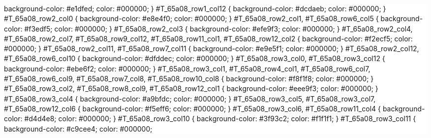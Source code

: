   background-color: #e1dfed;
  color: #000000;
}
#T_65a08_row1_col12 {
  background-color: #dcdaeb;
  color: #000000;
}
#T_65a08_row2_col0 {
  background-color: #e8e4f0;
  color: #000000;
}
#T_65a08_row2_col1, #T_65a08_row6_col5 {
  background-color: #f3edf5;
  color: #000000;
}
#T_65a08_row2_col3 {
  background-color: #efe9f3;
  color: #000000;
}
#T_65a08_row2_col4, #T_65a08_row2_col7, #T_65a08_row9_col12, #T_65a08_row11_col1, #T_65a08_row12_col2 {
  background-color: #f2ecf5;
  color: #000000;
}
#T_65a08_row2_col11, #T_65a08_row7_col11 {
  background-color: #e9e5f1;
  color: #000000;
}
#T_65a08_row2_col12, #T_65a08_row6_col10 {
  background-color: #dfddec;
  color: #000000;
}
#T_65a08_row3_col0, #T_65a08_row3_col12 {
  background-color: #ebe6f2;
  color: #000000;
}
#T_65a08_row3_col1, #T_65a08_row4_col1, #T_65a08_row6_col7, #T_65a08_row6_col9, #T_65a08_row7_col8, #T_65a08_row10_col8 {
  background-color: #f8f1f8;
  color: #000000;
}
#T_65a08_row3_col2, #T_65a08_row8_col9, #T_65a08_row12_col1 {
  background-color: #eee9f3;
  color: #000000;
}
#T_65a08_row3_col4 {
  background-color: #a9bfdc;
  color: #000000;
}
#T_65a08_row3_col5, #T_65a08_row3_col7, #T_65a08_row12_col6 {
  background-color: #f5eff6;
  color: #000000;
}
#T_65a08_row3_col6, #T_65a08_row11_col4 {
  background-color: #d4d4e8;
  color: #000000;
}
#T_65a08_row3_col10 {
  background-color: #3f93c2;
  color: #f1f1f1;
}
#T_65a08_row3_col11 {
  background-color: #c9cee4;
  color: #000000;